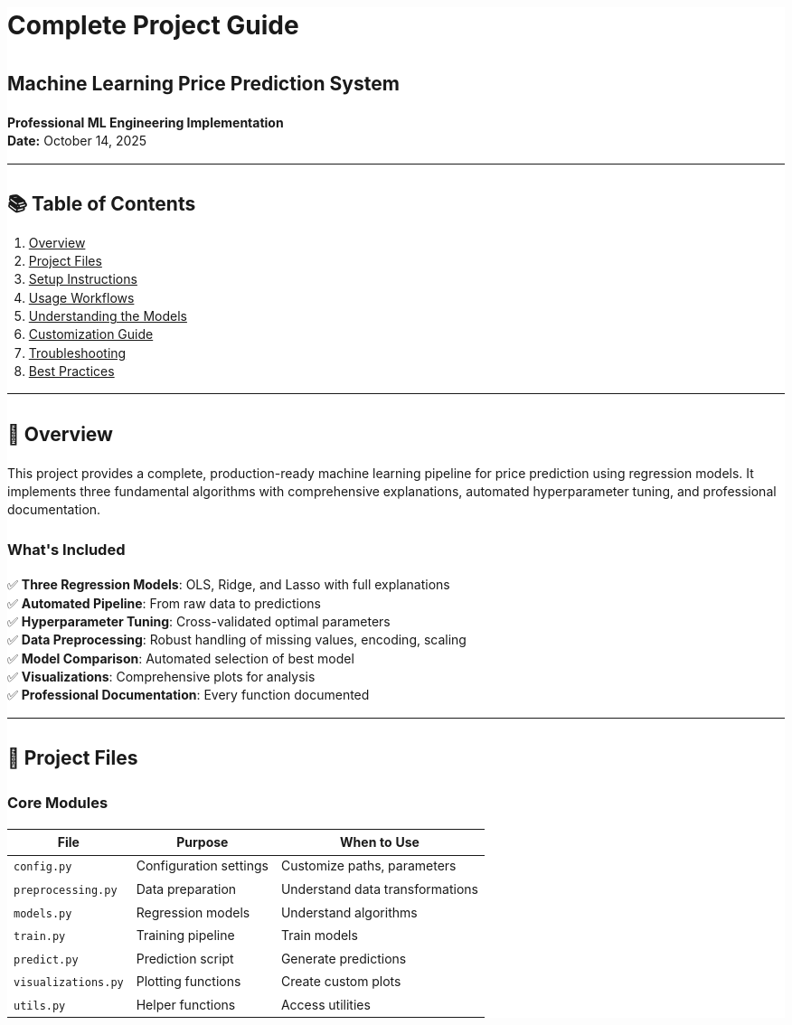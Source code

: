# Complete Project Guide
## Machine Learning Price Prediction System

**Professional ML Engineering Implementation**  
**Date:** October 14, 2025

---

## 📚 Table of Contents

1. [Overview](#overview)
2. [Project Files](#project-files)
3. [Setup Instructions](#setup-instructions)
4. [Usage Workflows](#usage-workflows)
5. [Understanding the Models](#understanding-the-models)
6. [Customization Guide](#customization-guide)
7. [Troubleshooting](#troubleshooting)
8. [Best Practices](#best-practices)

---

## 🎯 Overview

This project provides a complete, production-ready machine learning pipeline for price prediction using regression models. It implements three fundamental algorithms with comprehensive explanations, automated hyperparameter tuning, and professional documentation.

### What's Included

✅ **Three Regression Models**: OLS, Ridge, and Lasso with full explanations  
✅ **Automated Pipeline**: From raw data to predictions  
✅ **Hyperparameter Tuning**: Cross-validated optimal parameters  
✅ **Data Preprocessing**: Robust handling of missing values, encoding, scaling  
✅ **Model Comparison**: Automated selection of best model  
✅ **Visualizations**: Comprehensive plots for analysis  
✅ **Professional Documentation**: Every function documented  

---

## 📁 Project Files

### Core Modules

| File | Purpose | When to Use |
|------|---------|-------------|
| `config.py` | Configuration settings | Customize paths, parameters |
| `preprocessing.py` | Data preparation | Understand data transformations |
| `models.py` | Regression models | Understand algorithms |
| `train.py` | Training pipeline | Train models |
| `predict.py` | Prediction script | Generate predictions |
| `visualizations.py` | Plotting functions | Create custom plots |
| `utils.py` | Helper functions | Access utilities |
